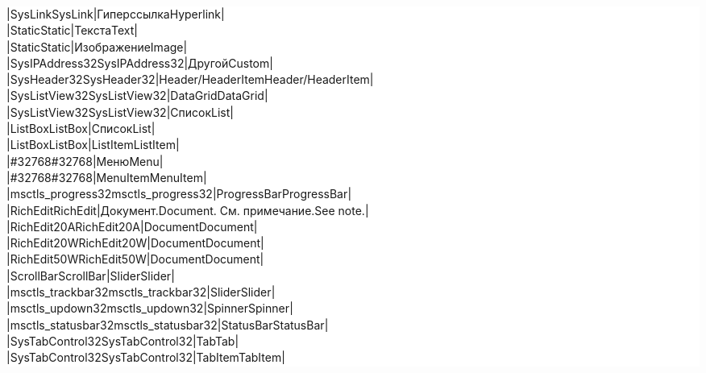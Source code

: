 |<span data-ttu-id="e9a32-138">SysLink</span><span class="sxs-lookup"><span data-stu-id="e9a32-138">SysLink</span></span>|<span data-ttu-id="e9a32-139">Гиперссылка</span><span class="sxs-lookup"><span data-stu-id="e9a32-139">Hyperlink</span></span>|  
|<span data-ttu-id="e9a32-140">Static</span><span class="sxs-lookup"><span data-stu-id="e9a32-140">Static</span></span>|<span data-ttu-id="e9a32-141">Текста</span><span class="sxs-lookup"><span data-stu-id="e9a32-141">Text</span></span>|  
|<span data-ttu-id="e9a32-142">Static</span><span class="sxs-lookup"><span data-stu-id="e9a32-142">Static</span></span>|<span data-ttu-id="e9a32-143">Изображение</span><span class="sxs-lookup"><span data-stu-id="e9a32-143">Image</span></span>|  
|<span data-ttu-id="e9a32-144">SysIPAddress32</span><span class="sxs-lookup"><span data-stu-id="e9a32-144">SysIPAddress32</span></span>|<span data-ttu-id="e9a32-145">Другой</span><span class="sxs-lookup"><span data-stu-id="e9a32-145">Custom</span></span>|  
|<span data-ttu-id="e9a32-146">SysHeader32</span><span class="sxs-lookup"><span data-stu-id="e9a32-146">SysHeader32</span></span>|<span data-ttu-id="e9a32-147">Header/HeaderItem</span><span class="sxs-lookup"><span data-stu-id="e9a32-147">Header/HeaderItem</span></span>|  
|<span data-ttu-id="e9a32-148">SysListView32</span><span class="sxs-lookup"><span data-stu-id="e9a32-148">SysListView32</span></span>|<span data-ttu-id="e9a32-149">DataGrid</span><span class="sxs-lookup"><span data-stu-id="e9a32-149">DataGrid</span></span>|  
|<span data-ttu-id="e9a32-150">SysListView32</span><span class="sxs-lookup"><span data-stu-id="e9a32-150">SysListView32</span></span>|<span data-ttu-id="e9a32-151">Список</span><span class="sxs-lookup"><span data-stu-id="e9a32-151">List</span></span>|  
|<span data-ttu-id="e9a32-152">ListBox</span><span class="sxs-lookup"><span data-stu-id="e9a32-152">ListBox</span></span>|<span data-ttu-id="e9a32-153">Список</span><span class="sxs-lookup"><span data-stu-id="e9a32-153">List</span></span>|  
|<span data-ttu-id="e9a32-154">ListBox</span><span class="sxs-lookup"><span data-stu-id="e9a32-154">ListBox</span></span>|<span data-ttu-id="e9a32-155">ListItem</span><span class="sxs-lookup"><span data-stu-id="e9a32-155">ListItem</span></span>|  
|<span data-ttu-id="e9a32-156">#32768</span><span class="sxs-lookup"><span data-stu-id="e9a32-156">#32768</span></span>|<span data-ttu-id="e9a32-157">Меню</span><span class="sxs-lookup"><span data-stu-id="e9a32-157">Menu</span></span>|  
|<span data-ttu-id="e9a32-158">#32768</span><span class="sxs-lookup"><span data-stu-id="e9a32-158">#32768</span></span>|<span data-ttu-id="e9a32-159">MenuItem</span><span class="sxs-lookup"><span data-stu-id="e9a32-159">MenuItem</span></span>|  
|<span data-ttu-id="e9a32-160">msctls_progress32</span><span class="sxs-lookup"><span data-stu-id="e9a32-160">msctls_progress32</span></span>|<span data-ttu-id="e9a32-161">ProgressBar</span><span class="sxs-lookup"><span data-stu-id="e9a32-161">ProgressBar</span></span>|  
|<span data-ttu-id="e9a32-162">RichEdit</span><span class="sxs-lookup"><span data-stu-id="e9a32-162">RichEdit</span></span>|<span data-ttu-id="e9a32-163">Документ.</span><span class="sxs-lookup"><span data-stu-id="e9a32-163">Document.</span></span> <span data-ttu-id="e9a32-164">См. примечание.</span><span class="sxs-lookup"><span data-stu-id="e9a32-164">See note.</span></span>|  
|<span data-ttu-id="e9a32-165">RichEdit20A</span><span class="sxs-lookup"><span data-stu-id="e9a32-165">RichEdit20A</span></span>|<span data-ttu-id="e9a32-166">Document</span><span class="sxs-lookup"><span data-stu-id="e9a32-166">Document</span></span>|  
|<span data-ttu-id="e9a32-167">RichEdit20W</span><span class="sxs-lookup"><span data-stu-id="e9a32-167">RichEdit20W</span></span>|<span data-ttu-id="e9a32-168">Document</span><span class="sxs-lookup"><span data-stu-id="e9a32-168">Document</span></span>|  
|<span data-ttu-id="e9a32-169">RichEdit50W</span><span class="sxs-lookup"><span data-stu-id="e9a32-169">RichEdit50W</span></span>|<span data-ttu-id="e9a32-170">Document</span><span class="sxs-lookup"><span data-stu-id="e9a32-170">Document</span></span>|  
|<span data-ttu-id="e9a32-171">ScrollBar</span><span class="sxs-lookup"><span data-stu-id="e9a32-171">ScrollBar</span></span>|<span data-ttu-id="e9a32-172">Slider</span><span class="sxs-lookup"><span data-stu-id="e9a32-172">Slider</span></span>|  
|<span data-ttu-id="e9a32-173">msctls_trackbar32</span><span class="sxs-lookup"><span data-stu-id="e9a32-173">msctls_trackbar32</span></span>|<span data-ttu-id="e9a32-174">Slider</span><span class="sxs-lookup"><span data-stu-id="e9a32-174">Slider</span></span>|  
|<span data-ttu-id="e9a32-175">msctls_updown32</span><span class="sxs-lookup"><span data-stu-id="e9a32-175">msctls_updown32</span></span>|<span data-ttu-id="e9a32-176">Spinner</span><span class="sxs-lookup"><span data-stu-id="e9a32-176">Spinner</span></span>|  
|<span data-ttu-id="e9a32-177">msctls_statusbar32</span><span class="sxs-lookup"><span data-stu-id="e9a32-177">msctls_statusbar32</span></span>|<span data-ttu-id="e9a32-178">StatusBar</span><span class="sxs-lookup"><span data-stu-id="e9a32-178">StatusBar</span></span>|  
|<span data-ttu-id="e9a32-179">SysTabControl32</span><span class="sxs-lookup"><span data-stu-id="e9a32-179">SysTabControl32</span></span>|<span data-ttu-id="e9a32-180">Tab</span><span class="sxs-lookup"><span data-stu-id="e9a32-180">Tab</span></span>|  
|<span data-ttu-id="e9a32-181">SysTabControl32</span><span class="sxs-lookup"><span data-stu-id="e9a32-181">SysTabControl32</span></span>|<span data-ttu-id="e9a32-182">TabItem</span><span class="sxs-lookup"><span data-stu-id="e9a32-182">TabItem</span></span>|  